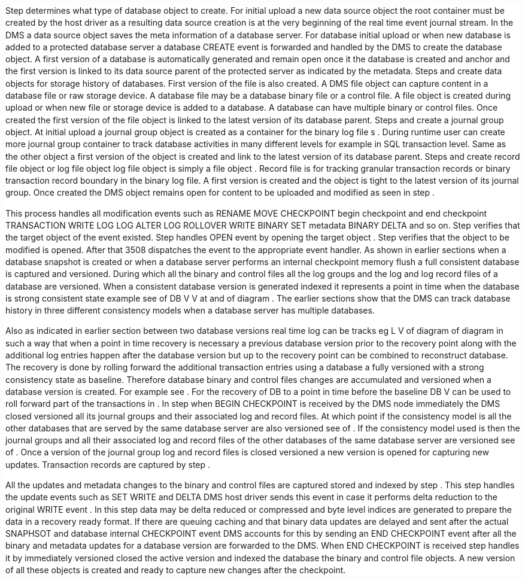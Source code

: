 Step determines what type of database object to create. For initial upload a new data source object the root container must be created by the host driver as a resulting data source creation is at the very beginning of the real time event journal stream. In the DMS a data source object saves the meta information of a database server. For database initial upload or when new database is added to a protected database server a database CREATE event is forwarded and handled by the DMS to create the database object. A first version of a database is automatically generated and remain open once it the database is created and anchor and the first version is linked to its data source parent of the protected server as indicated by the metadata. Steps and create data objects for storage history of databases. First version of the file is also created. A DMS file object can capture content in a database file or raw storage device. A database file may be a database binary file or a control file. A file object is created during upload or when new file or storage device is added to a database. A database can have multiple binary or control files. Once created the first version of the file object is linked to the latest version of its database parent. Steps and create a journal group object. At initial upload a journal group object is created as a container for the binary log file s . During runtime user can create more journal group container to track database activities in many different levels for example in SQL transaction level. Same as the other object a first version of the object is created and link to the latest version of its database parent. Steps and create record file object or log file object log file object is simply a file object . Record file is for tracking granular transaction records or binary transaction record boundary in the binary log file. A first version is created and the object is tight to the latest version of its journal group. Once created the DMS object remains open for content to be uploaded and modified as seen in step .

This process handles all modification events such as RENAME MOVE CHECKPOINT begin checkpoint and end checkpoint TRANSACTION WRITE LOG LOG ALTER LOG ROLLOVER WRITE BINARY SET metadata BINARY DELTA and so on. Step verifies that the target object of the event existed. Step handles OPEN event by opening the target object . Step verifies that the object to be modified is opened. After that 3508 dispatches the event to the appropriate event handler. As shown in earlier sections when a database snapshot is created or when a database server performs an internal checkpoint memory flush a full consistent database is captured and versioned. During which all the binary and control files all the log groups and the log and log record files of a database are versioned. When a consistent database version is generated indexed it represents a point in time when the database is strong consistent state example see of DB V V at and of diagram . The earlier sections show that the DMS can track database history in three different consistency models when a database server has multiple databases.

Also as indicated in earlier section between two database versions real time log can be tracks eg L V of diagram of diagram in such a way that when a point in time recovery is necessary a previous database version prior to the recovery point along with the additional log entries happen after the database version but up to the recovery point can be combined to reconstruct database. The recovery is done by rolling forward the additional transaction entries using a database a fully versioned with a strong consistency state as baseline. Therefore database binary and control files changes are accumulated and versioned when a database version is created. For example see . For the recovery of DB to a point in time before the baseline DB V can be used to roll forward part of the transactions in . In step when BEGIN CHECKPOINT is received by the DMS node immediately the DMS closed versioned all its journal groups and their associated log and record files. At which point if the consistency model is all the other databases that are served by the same database server are also versioned see of . If the consistency model used is then the journal groups and all their associated log and record files of the other databases of the same database server are versioned see of . Once a version of the journal group log and record files is closed versioned a new version is opened for capturing new updates. Transaction records are captured by step .

All the updates and metadata changes to the binary and control files are captured stored and indexed by step . This step handles the update events such as SET WRITE and DELTA DMS host driver sends this event in case it performs delta reduction to the original WRITE event . In this step data may be delta reduced or compressed and byte level indices are generated to prepare the data in a recovery ready format. If there are queuing caching and that binary data updates are delayed and sent after the actual SNAPHSOT and database internal CHECKPOINT event DMS accounts for this by sending an END CHECKPOINT event after all the binary and metadata updates for a database version are forwarded to the DMS. When END CHECKPOINT is received step handles it by immediately versioned closed the active version and indexed the database the binary and control file objects. A new version of all these objects is created and ready to capture new changes after the checkpoint.

